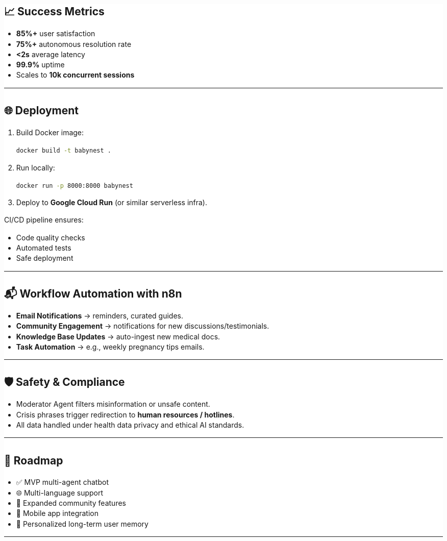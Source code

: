 
## 📈 Success Metrics

- **85%+** user satisfaction  
- **75%+** autonomous resolution rate  
- **<2s** average latency  
- **99.9%** uptime  
- Scales to **10k concurrent sessions**  

---

## 🌐 Deployment

1. Build Docker image:
   ```bash
   docker build -t babynest .
   ```
2. Run locally:
   ```bash
   docker run -p 8000:8000 babynest
   ```
3. Deploy to **Google Cloud Run** (or similar serverless infra).  

CI/CD pipeline ensures:
- Code quality checks  
- Automated tests  
- Safe deployment  

---

## 📬 Workflow Automation with n8n

- **Email Notifications** → reminders, curated guides.  
- **Community Engagement** → notifications for new discussions/testimonials.  
- **Knowledge Base Updates** → auto-ingest new medical docs.  
- **Task Automation** → e.g., weekly pregnancy tips emails.  

---

## 🛡️ Safety & Compliance

- Moderator Agent filters misinformation or unsafe content.  
- Crisis phrases trigger redirection to **human resources / hotlines**.  
- All data handled under health data privacy and ethical AI standards.  

---

## 📅 Roadmap

- ✅ MVP multi-agent chatbot  
- 🌐 Multi-language support  
- 🤝 Expanded community features  
- 📱 Mobile app integration  
- 🧠 Personalized long-term user memory  

---